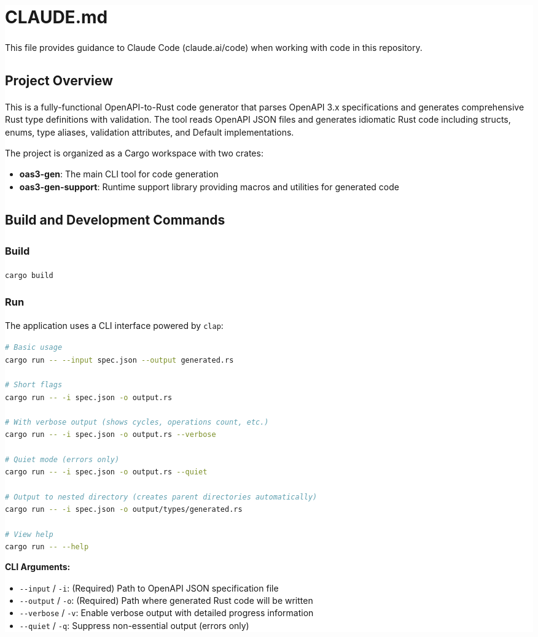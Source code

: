 # CLAUDE.md

This file provides guidance to Claude Code (claude.ai/code) when working with code in this repository.

## Project Overview

This is a fully-functional OpenAPI-to-Rust code generator that parses OpenAPI 3.x specifications and generates comprehensive Rust type definitions with validation. The tool reads OpenAPI JSON files and generates idiomatic Rust code including structs, enums, type aliases, validation attributes, and Default implementations.

The project is organized as a Cargo workspace with two crates:
- **oas3-gen**: The main CLI tool for code generation
- **oas3-gen-support**: Runtime support library providing macros and utilities for generated code

## Build and Development Commands

### Build
```bash
cargo build
```

### Run

The application uses a CLI interface powered by `clap`:

```bash
# Basic usage
cargo run -- --input spec.json --output generated.rs

# Short flags
cargo run -- -i spec.json -o output.rs

# With verbose output (shows cycles, operations count, etc.)
cargo run -- -i spec.json -o output.rs --verbose

# Quiet mode (errors only)
cargo run -- -i spec.json -o output.rs --quiet

# Output to nested directory (creates parent directories automatically)
cargo run -- -i spec.json -o output/types/generated.rs

# View help
cargo run -- --help
```

**CLI Arguments:**
- `--input` / `-i`: (Required) Path to OpenAPI JSON specification file
- `--output` / `-o`: (Required) Path where generated Rust code will be written
- `--verbose` / `-v`: Enable verbose output with detailed progress information
- `--quiet` / `-q`: Suppress non-essential output (errors only)
